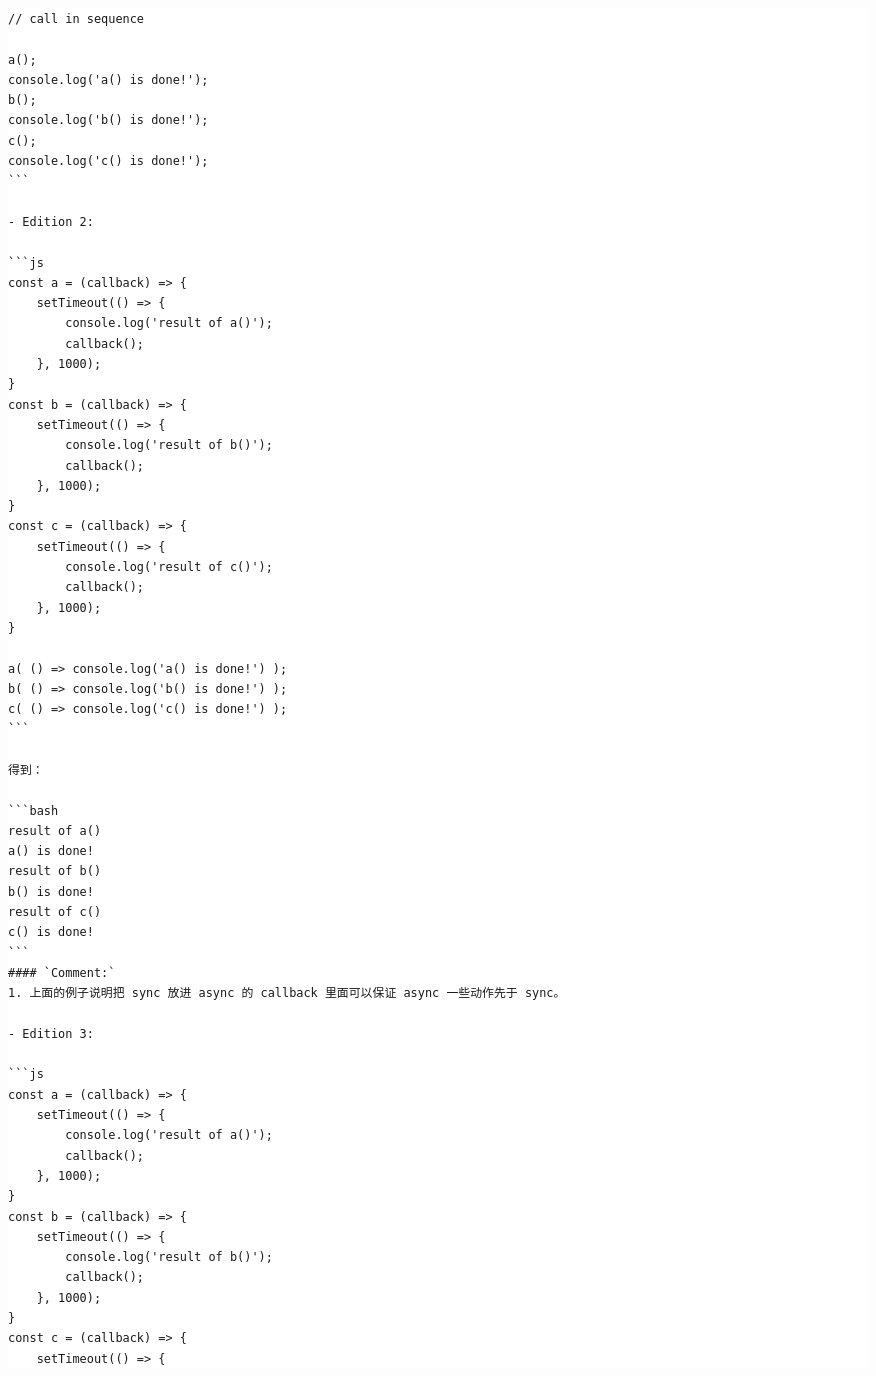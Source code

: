     // call in sequence

    a();
    console.log('a() is done!');
    b();
    console.log('b() is done!');
    c();
    console.log('c() is done!');
    ```

    - Edition 2:

    ```js
    const a = (callback) => {
        setTimeout(() => {
            console.log('result of a()');
            callback();
        }, 1000);
    }
    const b = (callback) => {
        setTimeout(() => {
            console.log('result of b()');
            callback();
        }, 1000);
    }
    const c = (callback) => {
        setTimeout(() => {
            console.log('result of c()');
            callback();
        }, 1000);
    }

    a( () => console.log('a() is done!') );
    b( () => console.log('b() is done!') );
    c( () => console.log('c() is done!') );
    ```

    得到：

    ```bash
    result of a()
    a() is done!
    result of b()
    b() is done!
    result of c()
    c() is done!
    ```
    #### `Comment:`
    1. 上面的例子说明把 sync 放进 async 的 callback 里面可以保证 async 一些动作先于 sync。

    - Edition 3:

    ```js
    const a = (callback) => {
        setTimeout(() => {
            console.log('result of a()');
            callback();
        }, 1000);
    }
    const b = (callback) => {
        setTimeout(() => {
            console.log('result of b()');
            callback();
        }, 1000);
    }
    const c = (callback) => {
        setTimeout(() => {